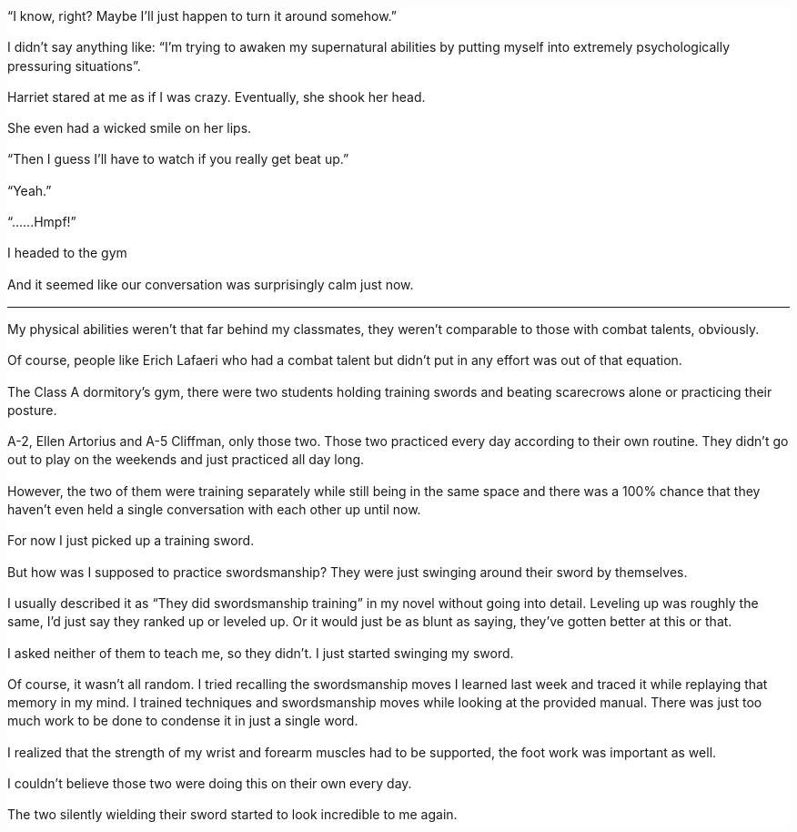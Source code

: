 “I know, right? Maybe I’ll just happen to turn it around somehow.”

I didn’t say anything like: “I’m trying to awaken my supernatural abilities by putting
myself into extremely psychologically pressuring situations”.

Harriet stared at me as if I was crazy. Eventually, she shook her head.

She even had a wicked smile on her lips.

“Then I guess I’ll have to watch if you really get beat up.”

“Yeah.”

“......Hmpf!”

I headed to the gym

And it seemed like our conversation was surprisingly calm just now.


* * *

My physical abilities weren’t that far behind my classmates, they weren’t comparable
to those with combat talents, obviously.

Of course, people like Erich Lafaeri who had a combat talent but didn’t put in any
effort was out of that equation.

The Class A dormitory’s gym, there were two students holding training swords and
beating scarecrows alone or practicing their posture.

A-2, Ellen Artorius and A-5 Cliffman, only those two. Those two practiced every day
according to their own routine. They didn’t go out to play on the weekends and just
practiced all day long.

However, the two of them were training separately while still being in the same
space and there was a 100% chance that they haven’t even held a single conversation
with each other up until now.

For now I just picked up a training sword.

But how was I supposed to practice swordsmanship? They were just swinging
around their sword by themselves.

I usually described it as “They did swordsmanship training” in my novel without
going into detail. Leveling up was roughly the same, I’d just say they ranked up or
leveled up. Or it would just be as blunt as saying, they’ve gotten better at this or that.

I asked neither of them to teach me, so they didn’t. I just started swinging my sword.

Of course, it wasn’t all random. I tried recalling the swordsmanship moves I learned
last week and traced it while replaying that memory in my mind. I trained
techniques and swordsmanship moves while looking at the provided manual. There
was just too much work to be done to condense it in just a single word.

I realized that the strength of my wrist and forearm muscles had to be supported, the
foot work was important as well.

I couldn’t believe those two were doing this on their own every day.

The two silently wielding their sword started to look incredible to me again.
